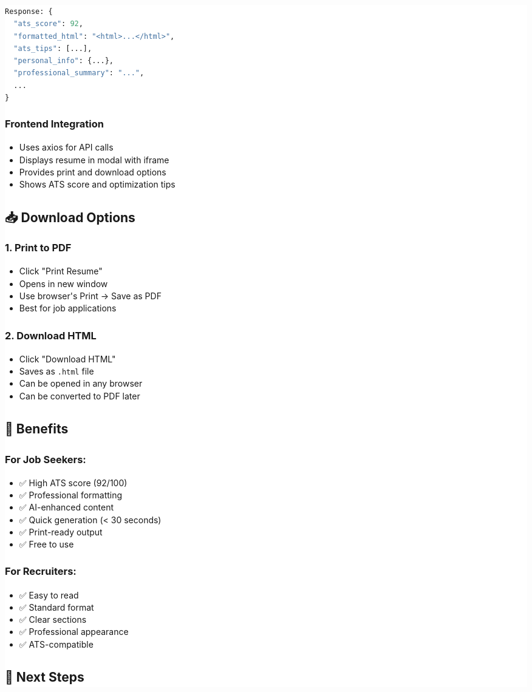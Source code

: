 ```python
Response: {
  "ats_score": 92,
  "formatted_html": "<html>...</html>",
  "ats_tips": [...],
  "personal_info": {...},
  "professional_summary": "...",
  ...
}
```

### Frontend Integration
- Uses axios for API calls
- Displays resume in modal with iframe
- Provides print and download options
- Shows ATS score and optimization tips

## 📥 Download Options

### 1. Print to PDF
- Click "Print Resume"
- Opens in new window
- Use browser's Print → Save as PDF
- Best for job applications

### 2. Download HTML
- Click "Download HTML"
- Saves as `.html` file
- Can be opened in any browser
- Can be converted to PDF later

## 🎉 Benefits

### For Job Seekers:
- ✅ High ATS score (92/100)
- ✅ Professional formatting
- ✅ AI-enhanced content
- ✅ Quick generation (< 30 seconds)
- ✅ Print-ready output
- ✅ Free to use

### For Recruiters:
- ✅ Easy to read
- ✅ Standard format
- ✅ Clear sections
- ✅ Professional appearance
- ✅ ATS-compatible

## 🚀 Next Steps
